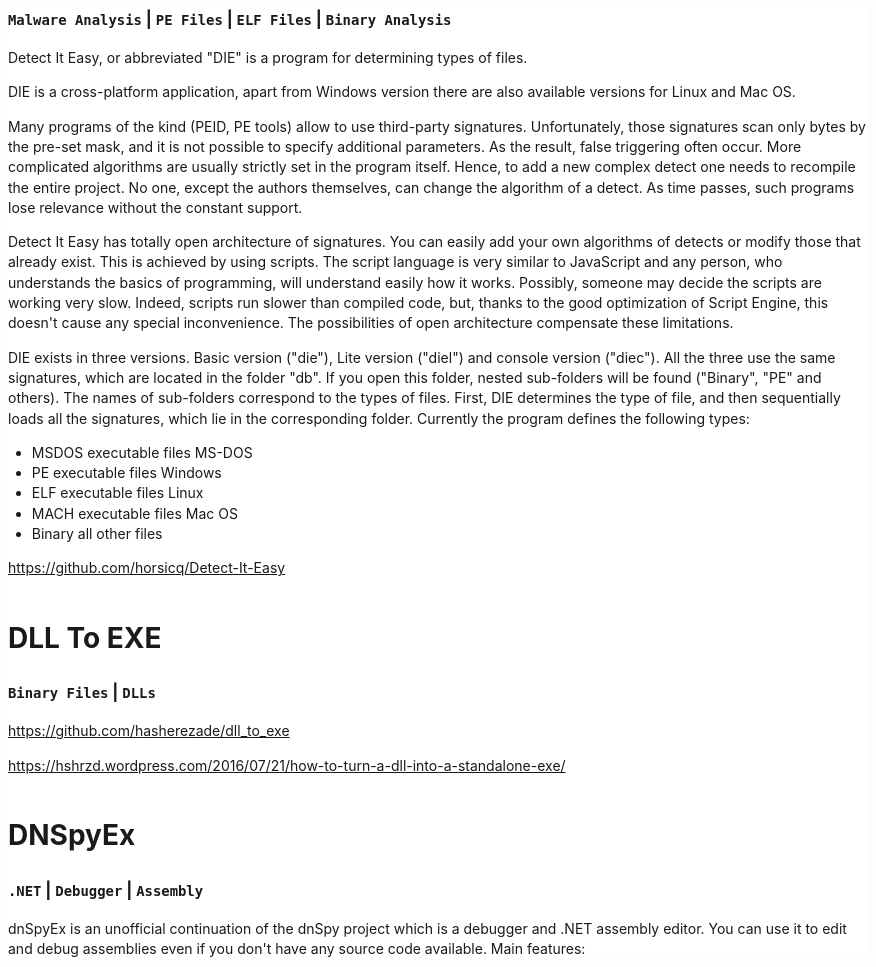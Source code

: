 ### `Malware Analysis` | `PE Files` | `ELF Files` | `Binary Analysis`

Detect It Easy, or abbreviated "DIE" is a program for determining types of files.

DIE is a cross-platform application, apart from Windows version there are also available versions for Linux and Mac OS.

Many programs of the kind (PEID, PE tools) allow to use third-party signatures. Unfortunately, those signatures scan only bytes by the pre-set mask, and it is not possible to specify additional parameters. As the result, false triggering often occur. More complicated algorithms are usually strictly set in the program itself. Hence, to add a new complex detect one needs to recompile the entire project. No one, except the authors themselves, can change the algorithm of a detect. As time passes, such programs lose relevance without the constant support.

Detect It Easy has totally open architecture of signatures. You can easily add your own algorithms of detects or modify those that already exist. This is achieved by using scripts. The script language is very similar to JavaScript and any person, who understands the basics of programming, will understand easily how it works. Possibly, someone may decide the scripts are working very slow. Indeed, scripts run slower than compiled code, but, thanks to the good optimization of Script Engine, this doesn't cause any special inconvenience. The possibilities of open architecture compensate these limitations.

DIE exists in three versions. Basic version ("die"), Lite version ("diel") and console version ("diec"). All the three use the same signatures, which are located in the folder "db". If you open this folder, nested sub-folders will be found ("Binary", "PE" and others). The names of sub-folders correspond to the types of files. First, DIE determines the type of file, and then sequentially loads all the signatures, which lie in the corresponding folder. Currently the program defines the following types:

- MSDOS executable files MS-DOS
- PE executable files Windows
- ELF executable files Linux
- MACH executable files Mac OS
- Binary all other files

https://github.com/horsicq/Detect-It-Easy

# DLL To EXE

### `Binary Files` | `DLLs`

https://github.com/hasherezade/dll_to_exe

https://hshrzd.wordpress.com/2016/07/21/how-to-turn-a-dll-into-a-standalone-exe/

# DNSpyEx

### `.NET` | `Debugger` | `Assembly`

dnSpyEx is an unofficial continuation of the dnSpy project which is a debugger and .NET assembly editor. You can use it to edit and debug assemblies even if you don't have any source code available. Main features:
